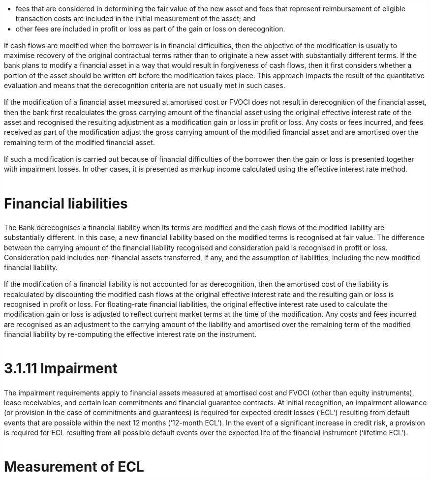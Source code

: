 - fees that are considered in determining the fair value of the new asset and fees that represent reimbursement of eligible transaction costs are included in the initial measurement of the asset; and
- other fees are included in profit or loss as part of the gain or loss on derecognition.

If cash flows are modified when the borrower is in financial difficulties, then the objective of the modification is usually to maximise recovery of the original contractual terms rather than to originate a new asset with substantially different terms. If the bank plans to modify a financial asset in a way that would result in forgiveness of cash flows, then it first considers whether a portion of the asset should be written off before the modification takes place. This approach impacts the result of the quantitative evaluation and means that the derecognition criteria are not usually met in such cases.

If the modification of a financial asset measured at amortised cost or FVOCI does not result in derecognition of the financial asset, then the bank first recalculates the gross carrying amount of the financial asset using the original effective interest rate of the asset and recognised the resulting adjustment as a modification gain or loss in profit or loss. Any costs or fees incurred, and fees received as part of the modification adjust the gross carrying amount of the modified financial asset and are amortised over the remaining term of the modified financial asset.

If such a modification is carried out because of financial difficulties of the borrower then the gain or loss is presented together with impairment losses. In other cases, it is presented as markup income calculated using the effective interest rate method.

# Financial liabilities

The Bank derecognises a financial liability when its terms are modified and the cash flows of the modified liability are substantially different. In this case, a new financial liability based on the modified terms is recognised at fair value. The difference between the carrying amount of the financial liability recognised and consideration paid is recognised in profit or loss. Consideration paid includes non-financial assets transferred, if any, and the assumption of liabilities, including the new modified financial liability.

If the modification of a financial liability is not accounted for as derecognition, then the amortised cost of the liability is recalculated by discounting the modified cash flows at the original effective interest rate and the resulting gain or loss is recognised in profit or loss. For floating-rate financial liabilities, the original effective interest rate used to calculate the modification gain or loss is adjusted to reflect current market terms at the time of the modification. Any costs and fees incurred are recognised as an adjustment to the carrying amount of the liability and amortised over the remaining term of the modified financial liability by re-computing the effective interest rate on the instrument.

# 3.1.11 Impairment

The impairment requirements apply to financial assets measured at amortised cost and FVOCI (other than equity instruments), lease receivables, and certain loan commitments and financial guarantee contracts. At initial recognition, an impairment allowance (or provision in the case of commitments and guarantees) is required for expected credit losses (‘ECL’) resulting from default events that are possible within the next 12 months (‘12-month ECL’). In the event of a significant increase in credit risk, a provision is required for ECL resulting from all possible default events over the expected life of the financial instrument (‘lifetime ECL’).

# Measurement of ECL
